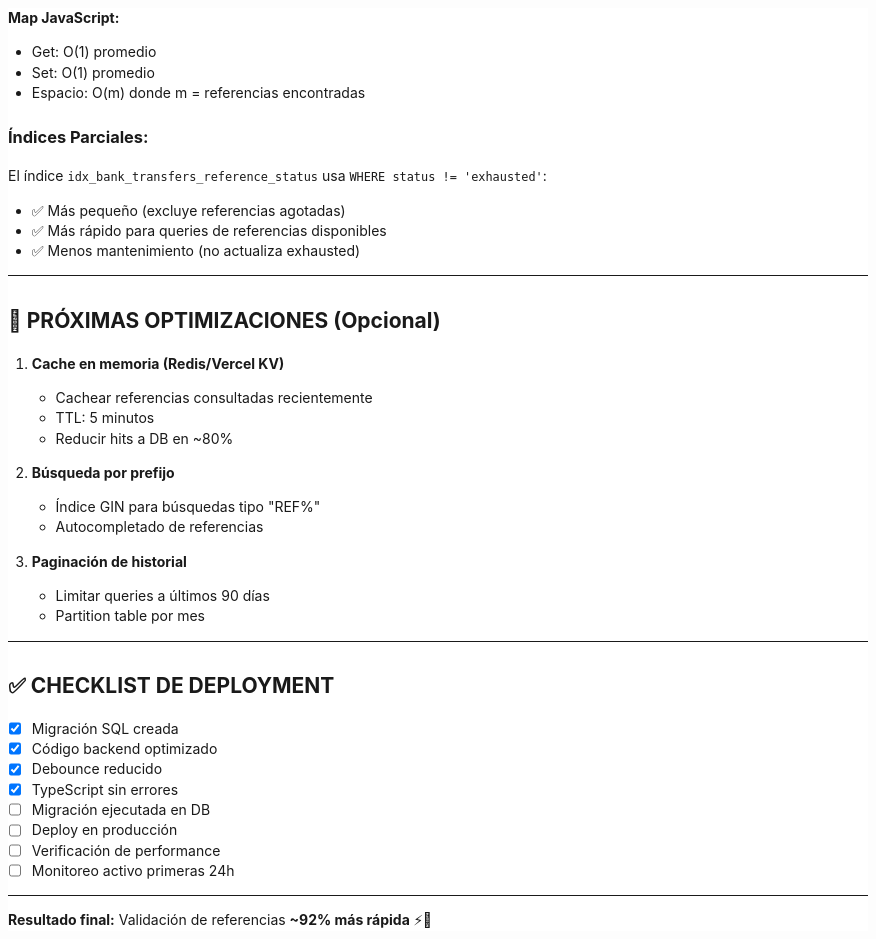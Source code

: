 **Map JavaScript:**
- Get: O(1) promedio
- Set: O(1) promedio
- Espacio: O(m) donde m = referencias encontradas

### Índices Parciales:

El índice `idx_bank_transfers_reference_status` usa `WHERE status != 'exhausted'`:
- ✅ Más pequeño (excluye referencias agotadas)
- ✅ Más rápido para queries de referencias disponibles
- ✅ Menos mantenimiento (no actualiza exhausted)

---

## 🎯 PRÓXIMAS OPTIMIZACIONES (Opcional)

1. **Cache en memoria (Redis/Vercel KV)**
   - Cachear referencias consultadas recientemente
   - TTL: 5 minutos
   - Reducir hits a DB en ~80%

2. **Búsqueda por prefijo**
   - Índice GIN para búsquedas tipo "REF%"
   - Autocompletado de referencias

3. **Paginación de historial**
   - Limitar queries a últimos 90 días
   - Partition table por mes

---

## ✅ CHECKLIST DE DEPLOYMENT

- [x] Migración SQL creada
- [x] Código backend optimizado
- [x] Debounce reducido
- [x] TypeScript sin errores
- [ ] Migración ejecutada en DB
- [ ] Deploy en producción
- [ ] Verificación de performance
- [ ] Monitoreo activo primeras 24h

---

**Resultado final:** Validación de referencias **~92% más rápida** ⚡🎉
